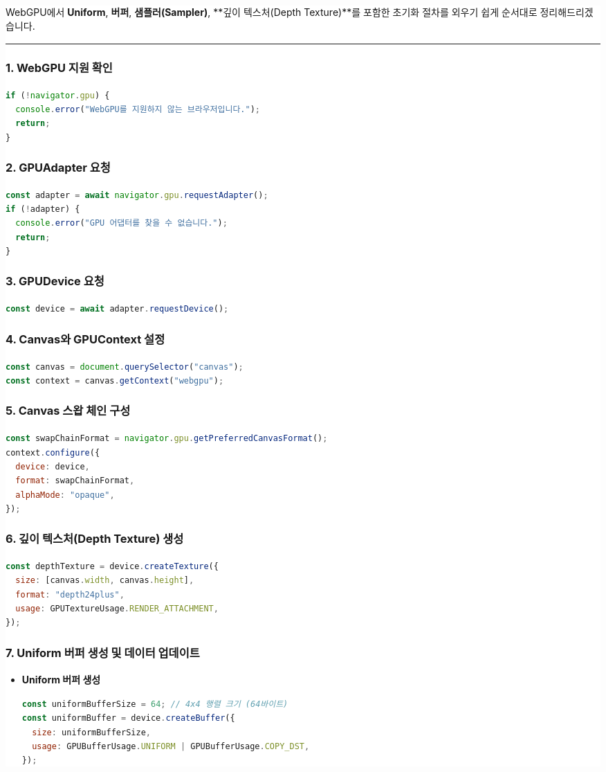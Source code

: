 WebGPU에서 **Uniform**, **버퍼**, **샘플러(Sampler)**, **깊이 텍스처(Depth Texture)**를 포함한 초기화 절차를 외우기 쉽게 순서대로 정리해드리겠습니다.

---

### **1. WebGPU 지원 확인**
```javascript
if (!navigator.gpu) {
  console.error("WebGPU를 지원하지 않는 브라우저입니다.");
  return;
}
```

### **2. GPUAdapter 요청**
```javascript
const adapter = await navigator.gpu.requestAdapter();
if (!adapter) {
  console.error("GPU 어댑터를 찾을 수 없습니다.");
  return;
}
```

### **3. GPUDevice 요청**
```javascript
const device = await adapter.requestDevice();
```

### **4. Canvas와 GPUContext 설정**
```javascript
const canvas = document.querySelector("canvas");
const context = canvas.getContext("webgpu");
```

### **5. Canvas 스왑 체인 구성**
```javascript
const swapChainFormat = navigator.gpu.getPreferredCanvasFormat();
context.configure({
  device: device,
  format: swapChainFormat,
  alphaMode: "opaque",
});
```

### **6. 깊이 텍스처(Depth Texture) 생성**
```javascript
const depthTexture = device.createTexture({
  size: [canvas.width, canvas.height],
  format: "depth24plus",
  usage: GPUTextureUsage.RENDER_ATTACHMENT,
});
```

### **7. Uniform 버퍼 생성 및 데이터 업데이트**
- **Uniform 버퍼 생성**
  ```javascript
  const uniformBufferSize = 64; // 4x4 행렬 크기 (64바이트)
  const uniformBuffer = device.createBuffer({
    size: uniformBufferSize,
    usage: GPUBufferUsage.UNIFORM | GPUBufferUsage.COPY_DST,
  });
  ```
